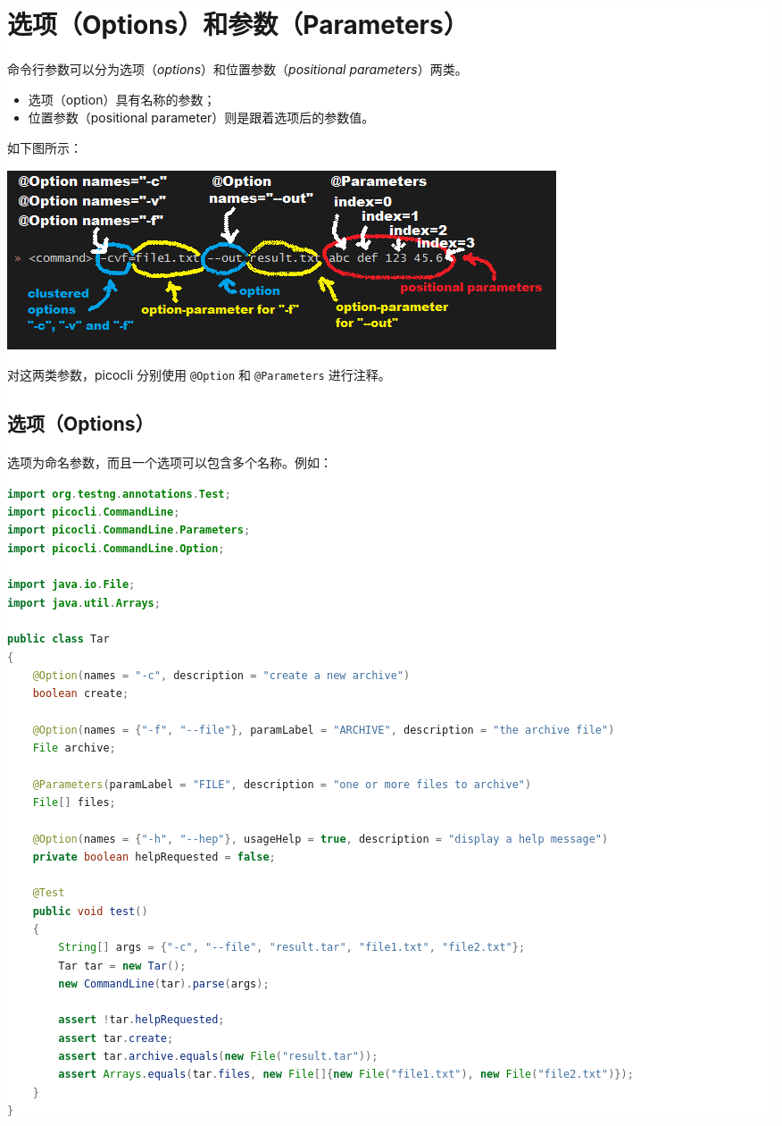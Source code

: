 # 选项（Options）和参数（Parameters）
命令行参数可以分为选项（*options*）和位置参数（*positional parameters*）两类。
- 选项（option）具有名称的参数；
- 位置参数（positional parameter）则是跟着选项后的参数值。

如下图所示：

![picocli_1](picocli_1.png)

对这两类参数，picocli 分别使用 `@Option` 和 `@Parameters` 进行注释。

## 选项（Options）
选项为命名参数，而且一个选项可以包含多个名称。例如：

```java
import org.testng.annotations.Test;
import picocli.CommandLine;
import picocli.CommandLine.Parameters;
import picocli.CommandLine.Option;

import java.io.File;
import java.util.Arrays;

public class Tar
{
    @Option(names = "-c", description = "create a new archive")
    boolean create;

    @Option(names = {"-f", "--file"}, paramLabel = "ARCHIVE", description = "the archive file")
    File archive;

    @Parameters(paramLabel = "FILE", description = "one or more files to archive")
    File[] files;

    @Option(names = {"-h", "--hep"}, usageHelp = true, description = "display a help message")
    private boolean helpRequested = false;

    @Test
    public void test()
    {
        String[] args = {"-c", "--file", "result.tar", "file1.txt", "file2.txt"};
        Tar tar = new Tar();
        new CommandLine(tar).parse(args);

        assert !tar.helpRequested;
        assert tar.create;
        assert tar.archive.equals(new File("result.tar"));
        assert Arrays.equals(tar.files, new File[]{new File("file1.txt"), new File("file2.txt")});
    }
}
```
